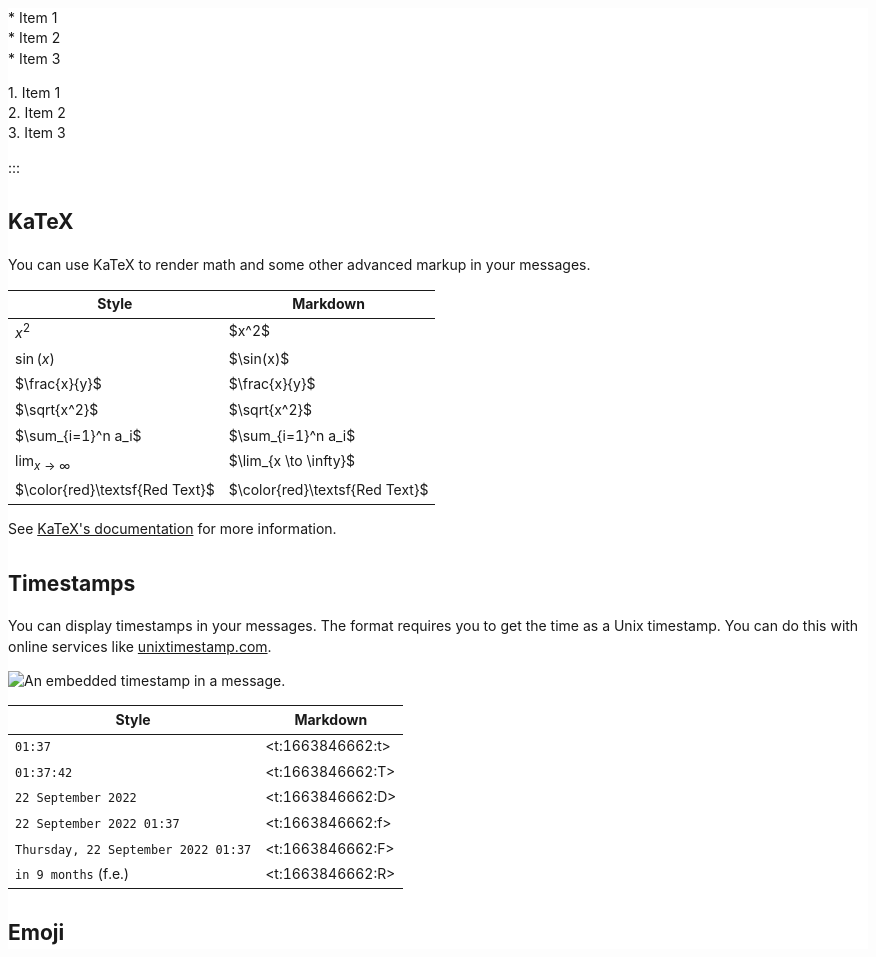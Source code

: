 \* Item 1  
\* Item 2  
\* Item 3  
  
1\. Item 1  
2\. Item 2  
3\. Item 3  

:::

## KaTeX

You can use KaTeX to render math and some other advanced markup in your messages.

| Style                          | Markdown                         |
|--------------------------------|----------------------------------|
| $x^2$                          | \$x^2\$                          |
| $\sin(x)$                      | \$\sin(x)\$                      |
| $\frac{x}{y}$                  | \$\frac{x}{y}\$                  |
| $\sqrt{x^2}$                   | \$\sqrt{x^2}\$                   |
| $\sum_{i=1}^n a_i$             | \$\sum_{i=1}^n a_i\$             |
| $\lim_{x \to \infty}$          | \$\lim_{x \to \infty}\$          |
| $\color{red}\textsf{Red Text}$ | \$\color{red}\textsf{Red Text}\$ |

See [KaTeX's documentation](https://katex.org/docs/supported.html) for more information.

## Timestamps

You can display timestamps in your messages. The format requires you to get the time as a Unix timestamp. You can do this with online services like [unixtimestamp.com](https://www.unixtimestamp.com/).

![An embedded timestamp in a message.](./assets/markdown/timestamps.png)

| Style                               | Markdown           |
|-------------------------------------|--------------------|
| `01:37`                             | <t:1663846662:t> |
| `01:37:42`                          | <t:1663846662:T> |
| `22 September 2022`                 | <t:1663846662:D> |
| `22 September 2022 01:37`           | <t:1663846662:f> |
| `Thursday, 22 September 2022 01:37` | <t:1663846662:F> |
| `in 9 months` (f.e.)                | <t:1663846662:R> |

## Emoji

